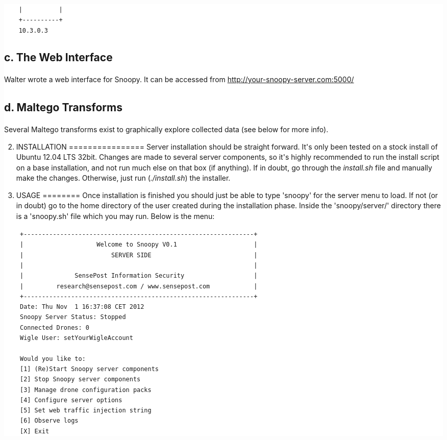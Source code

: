         |          |                                            
        +----------+
        10.3.0.3

c. The Web Interface
--------------------
Walter wrote a web interface for Snoopy. It can be accessed from http://your-snoopy-server.com:5000/

d. Maltego Transforms
----------------------
Several Maltego transforms exist to graphically explore collected data (see below for more info).


2. INSTALLATION
================
Server installation should be straight forward. It's only been tested on a stock install of Ubuntu 12.04 LTS 32bit. Changes are made to several server components, so it's highly recommended to run the install script on a base installation, and not run much else on that box (if anything). If in doubt, go through the *install.sh* file and manually make the changes. Otherwise, just run (*./install.sh*) the installer.

3. USAGE
========
Once installation is finished you should just be able to type 'snoopy' for the server menu to load. If not (or in doubt) go to the home directory of the user created during the installation phase. Inside the 'snoopy/server/' directory there is a 'snoopy.sh' file which you may run. Below is the menu:

        +---------------------------------------------------------------+
        |                    Welcome to Snoopy V0.1                     |
        |                        SERVER SIDE                            |
        |                                                               |
        |              SensePost Information Security                   |
        |         research@sensepost.com / www.sensepost.com            |
        +---------------------------------------------------------------+
        Date: Thu Nov  1 16:37:08 CET 2012
        Snoopy Server Status: Stopped
        Connected Drones: 0
        Wigle User: setYourWigleAccount

        Would you like to:
        [1] (Re)Start Snoopy server components
        [2] Stop Snoopy server components
        [3] Manage drone configuration packs
        [4] Configure server options
        [5] Set web traffic injection string
        [6] Observe logs
        [X] Exit
